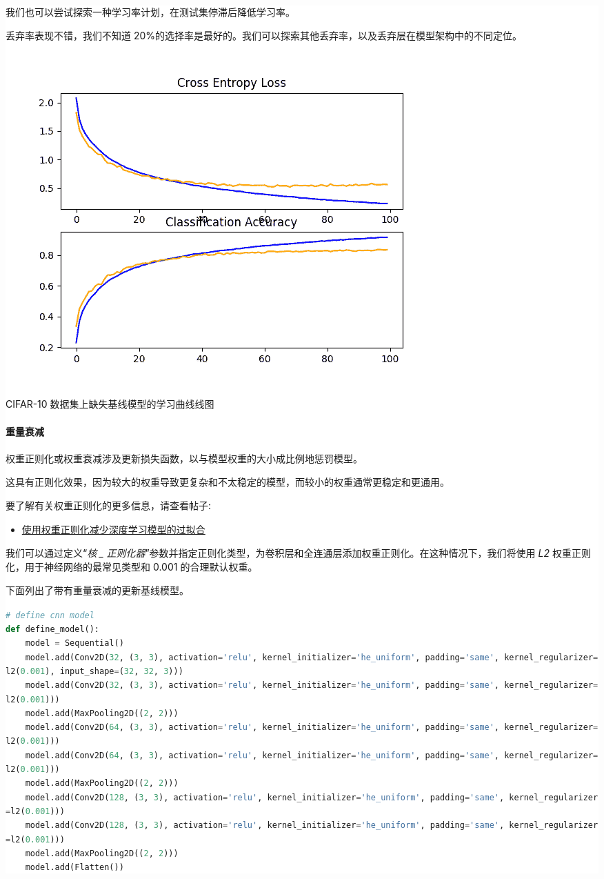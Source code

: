 我们也可以尝试探索一种学习率计划，在测试集停滞后降低学习率。

丢弃率表现不错，我们不知道 20%的选择率是最好的。我们可以探索其他丢弃率，以及丢弃层在模型架构中的不同定位。

![Line Plots of Learning Curves for Baseline Model With Dropout on the CIFAR-10 Dataset](img/2a2f25e6b0d4ef57cdcf5a33561e7141.png)

CIFAR-10 数据集上缺失基线模型的学习曲线线图

#### 重量衰减

权重正则化或权重衰减涉及更新损失函数，以与模型权重的大小成比例地惩罚模型。

这具有正则化效果，因为较大的权重导致更复杂和不太稳定的模型，而较小的权重通常更稳定和更通用。

要了解有关权重正则化的更多信息，请查看帖子:

*   [使用权重正则化减少深度学习模型的过拟合](https://machinelearningmastery.com/weight-regularization-to-reduce-overfitting-of-deep-learning-models/)

我们可以通过定义“*核 _ 正则化器*”参数并指定正则化类型，为卷积层和全连通层添加权重正则化。在这种情况下，我们将使用 *L2* 权重正则化，用于神经网络的最常见类型和 0.001 的合理默认权重。

下面列出了带有重量衰减的更新基线模型。

```py
# define cnn model
def define_model():
	model = Sequential()
	model.add(Conv2D(32, (3, 3), activation='relu', kernel_initializer='he_uniform', padding='same', kernel_regularizer=l2(0.001), input_shape=(32, 32, 3)))
	model.add(Conv2D(32, (3, 3), activation='relu', kernel_initializer='he_uniform', padding='same', kernel_regularizer=l2(0.001)))
	model.add(MaxPooling2D((2, 2)))
	model.add(Conv2D(64, (3, 3), activation='relu', kernel_initializer='he_uniform', padding='same', kernel_regularizer=l2(0.001)))
	model.add(Conv2D(64, (3, 3), activation='relu', kernel_initializer='he_uniform', padding='same', kernel_regularizer=l2(0.001)))
	model.add(MaxPooling2D((2, 2)))
	model.add(Conv2D(128, (3, 3), activation='relu', kernel_initializer='he_uniform', padding='same', kernel_regularizer=l2(0.001)))
	model.add(Conv2D(128, (3, 3), activation='relu', kernel_initializer='he_uniform', padding='same', kernel_regularizer=l2(0.001)))
	model.add(MaxPooling2D((2, 2)))
	model.add(Flatten())
```